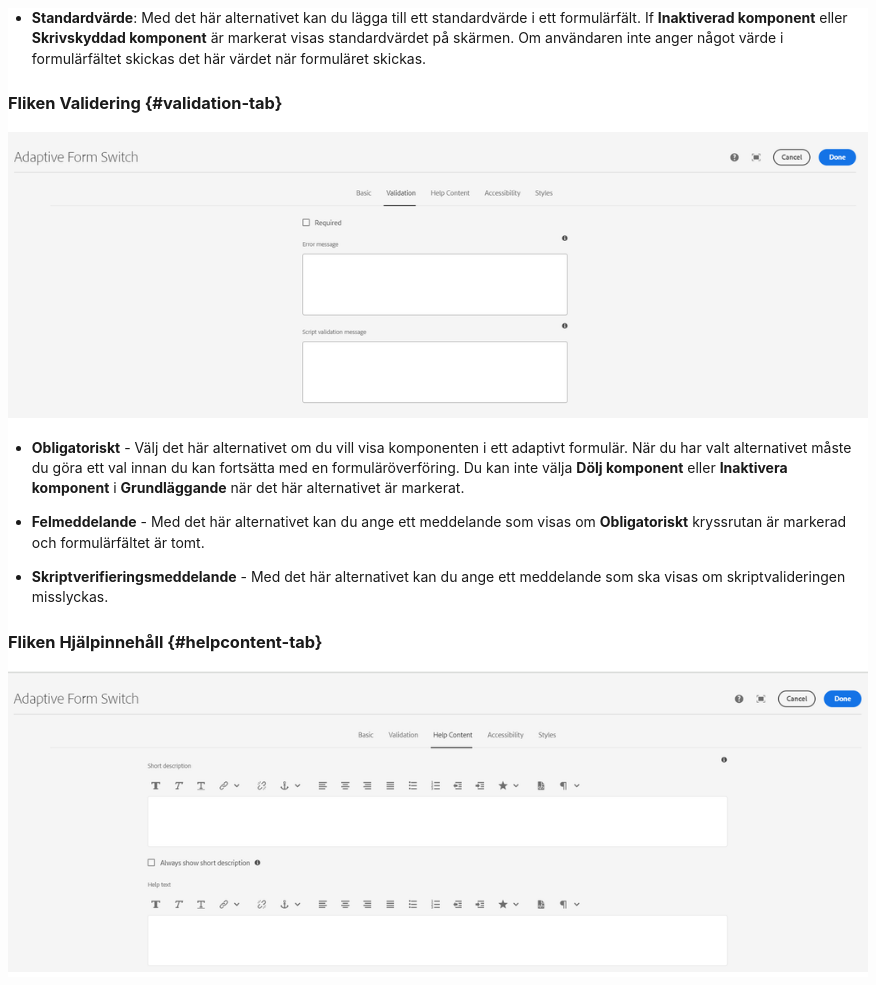 - **Standardvärde**: Med det här alternativet kan du lägga till ett standardvärde i ett formulärfält. If **Inaktiverad komponent** eller **Skrivskyddad komponent** är markerat visas standardvärdet på skärmen. Om användaren inte anger något värde i formulärfältet skickas det här värdet när formuläret skickas.

### Fliken Validering {#validation-tab}

![Fliken Validering](/help/adaptive-forms/assets/switch-validation.png)

- **Obligatoriskt** - Välj det här alternativet om du vill visa komponenten i ett adaptivt formulär. När du har valt alternativet måste du göra ett val innan du kan fortsätta med en formuläröverföring. Du kan inte välja **Dölj komponent** eller **Inaktivera komponent**  i **Grundläggande** när det här alternativet är markerat.

- **Felmeddelande** - Med det här alternativet kan du ange ett meddelande som visas om **Obligatoriskt** kryssrutan är markerad och formulärfältet är tomt.

- **Skriptverifieringsmeddelande** - Med det här alternativet kan du ange ett meddelande som ska visas om skriptvalideringen misslyckas.

### Fliken Hjälpinnehåll {#helpcontent-tab}

![Fliken Hjälpinnehåll](/help/adaptive-forms/assets/switch-help.png)
